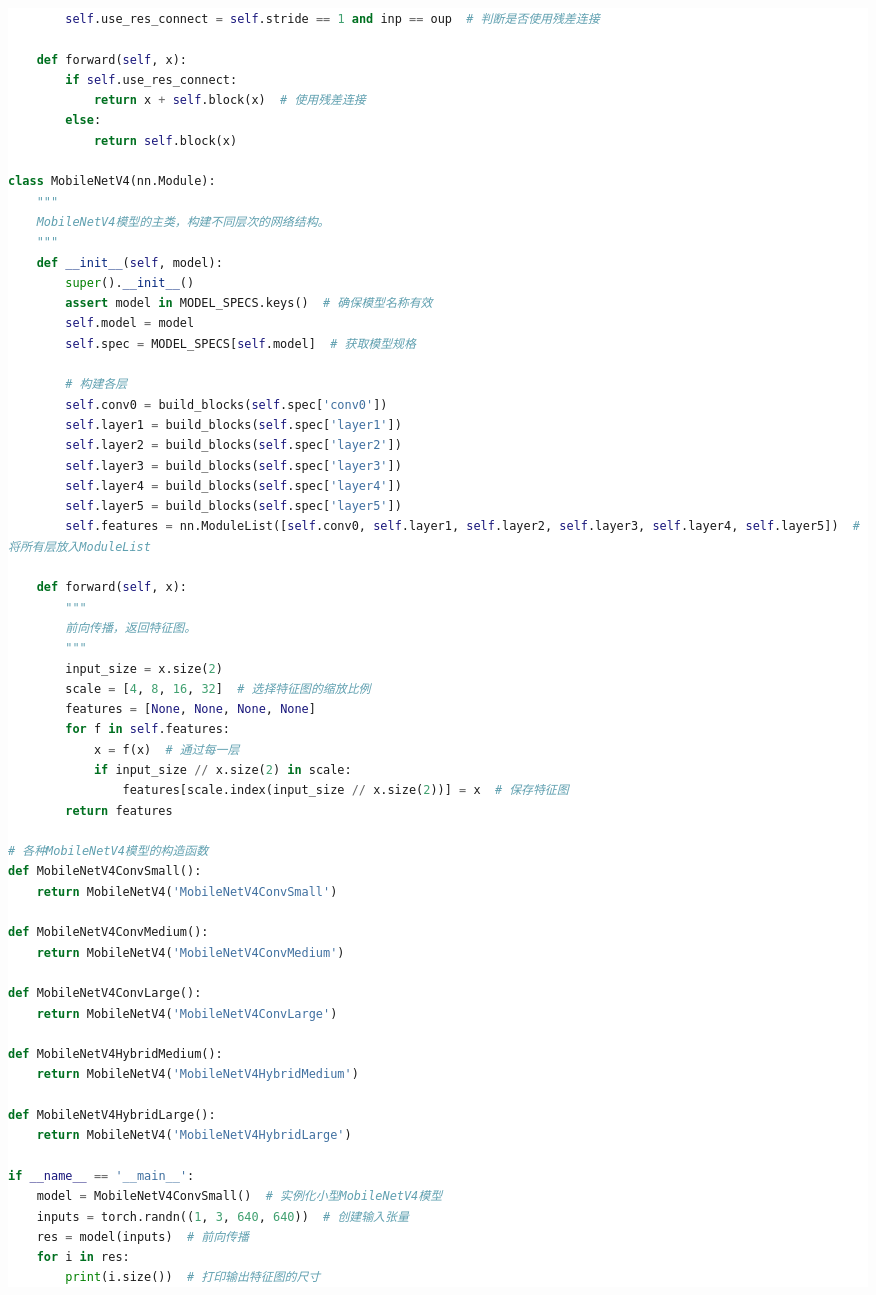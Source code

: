 ```python
        self.use_res_connect = self.stride == 1 and inp == oup  # 判断是否使用残差连接

    def forward(self, x):
        if self.use_res_connect:
            return x + self.block(x)  # 使用残差连接
        else:
            return self.block(x)

class MobileNetV4(nn.Module):
    """
    MobileNetV4模型的主类，构建不同层次的网络结构。
    """
    def __init__(self, model):
        super().__init__()
        assert model in MODEL_SPECS.keys()  # 确保模型名称有效
        self.model = model
        self.spec = MODEL_SPECS[self.model]  # 获取模型规格

        # 构建各层
        self.conv0 = build_blocks(self.spec['conv0'])
        self.layer1 = build_blocks(self.spec['layer1'])
        self.layer2 = build_blocks(self.spec['layer2'])
        self.layer3 = build_blocks(self.spec['layer3'])
        self.layer4 = build_blocks(self.spec['layer4'])
        self.layer5 = build_blocks(self.spec['layer5'])
        self.features = nn.ModuleList([self.conv0, self.layer1, self.layer2, self.layer3, self.layer4, self.layer5])  # 将所有层放入ModuleList

    def forward(self, x):
        """
        前向传播，返回特征图。
        """
        input_size = x.size(2)
        scale = [4, 8, 16, 32]  # 选择特征图的缩放比例
        features = [None, None, None, None]
        for f in self.features:
            x = f(x)  # 通过每一层
            if input_size // x.size(2) in scale:
                features[scale.index(input_size // x.size(2))] = x  # 保存特征图
        return features

# 各种MobileNetV4模型的构造函数
def MobileNetV4ConvSmall():
    return MobileNetV4('MobileNetV4ConvSmall')

def MobileNetV4ConvMedium():
    return MobileNetV4('MobileNetV4ConvMedium')

def MobileNetV4ConvLarge():
    return MobileNetV4('MobileNetV4ConvLarge')

def MobileNetV4HybridMedium():
    return MobileNetV4('MobileNetV4HybridMedium')

def MobileNetV4HybridLarge():
    return MobileNetV4('MobileNetV4HybridLarge')

if __name__ == '__main__':
    model = MobileNetV4ConvSmall()  # 实例化小型MobileNetV4模型
    inputs = torch.randn((1, 3, 640, 640))  # 创建输入张量
    res = model(inputs)  # 前向传播
    for i in res:
        print(i.size())  # 打印输出特征图的尺寸
```